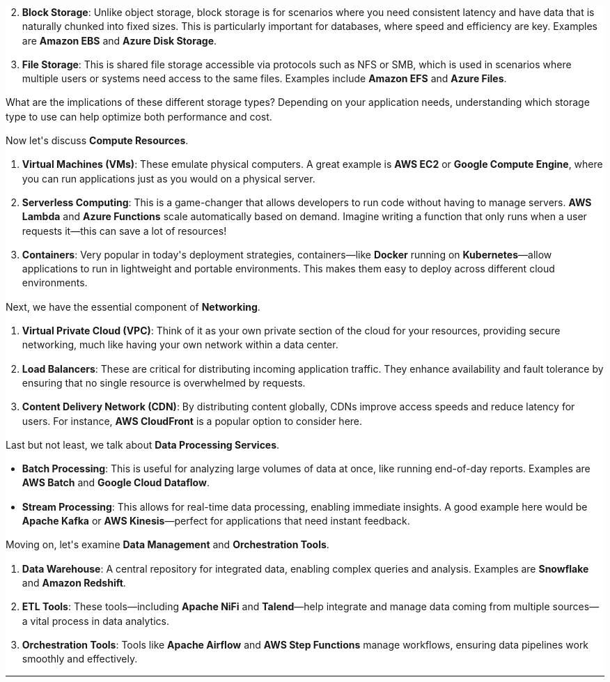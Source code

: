 2. **Block Storage**: Unlike object storage, block storage is for scenarios where you need consistent latency and have data that is naturally chunked into fixed sizes. This is particularly important for databases, where speed and efficiency are key. Examples are **Amazon EBS** and **Azure Disk Storage**.

3. **File Storage**: This is shared file storage accessible via protocols such as NFS or SMB, which is used in scenarios where multiple users or systems need access to the same files. Examples include **Amazon EFS** and **Azure Files**. 

What are the implications of these different storage types? Depending on your application needs, understanding which storage type to use can help optimize both performance and cost.

Now let's discuss **Compute Resources**. 

1. **Virtual Machines (VMs)**: These emulate physical computers. A great example is **AWS EC2** or **Google Compute Engine**, where you can run applications just as you would on a physical server.

2. **Serverless Computing**: This is a game-changer that allows developers to run code without having to manage servers. **AWS Lambda** and **Azure Functions** scale automatically based on demand. Imagine writing a function that only runs when a user requests it—this can save a lot of resources!

3. **Containers**: Very popular in today's deployment strategies, containers—like **Docker** running on **Kubernetes**—allow applications to run in lightweight and portable environments. This makes them easy to deploy across different cloud environments.

Next, we have the essential component of **Networking**.

1. **Virtual Private Cloud (VPC)**: Think of it as your own private section of the cloud for your resources, providing secure networking, much like having your own network within a data center.

2. **Load Balancers**: These are critical for distributing incoming application traffic. They enhance availability and fault tolerance by ensuring that no single resource is overwhelmed by requests.

3. **Content Delivery Network (CDN)**: By distributing content globally, CDNs improve access speeds and reduce latency for users. For instance, **AWS CloudFront** is a popular option to consider here.

Last but not least, we talk about **Data Processing Services**.

- **Batch Processing**: This is useful for analyzing large volumes of data at once, like running end-of-day reports. Examples are **AWS Batch** and **Google Cloud Dataflow**.

- **Stream Processing**: This allows for real-time data processing, enabling immediate insights. A good example here would be **Apache Kafka** or **AWS Kinesis**—perfect for applications that need instant feedback.

Moving on, let's examine **Data Management** and **Orchestration Tools**.

1. **Data Warehouse**: A central repository for integrated data, enabling complex queries and analysis. Examples are **Snowflake** and **Amazon Redshift**.

2. **ETL Tools**: These tools—including **Apache NiFi** and **Talend**—help integrate and manage data coming from multiple sources—a vital process in data analytics.

3. **Orchestration Tools**: Tools like **Apache Airflow** and **AWS Step Functions** manage workflows, ensuring data pipelines work smoothly and effectively.

---
